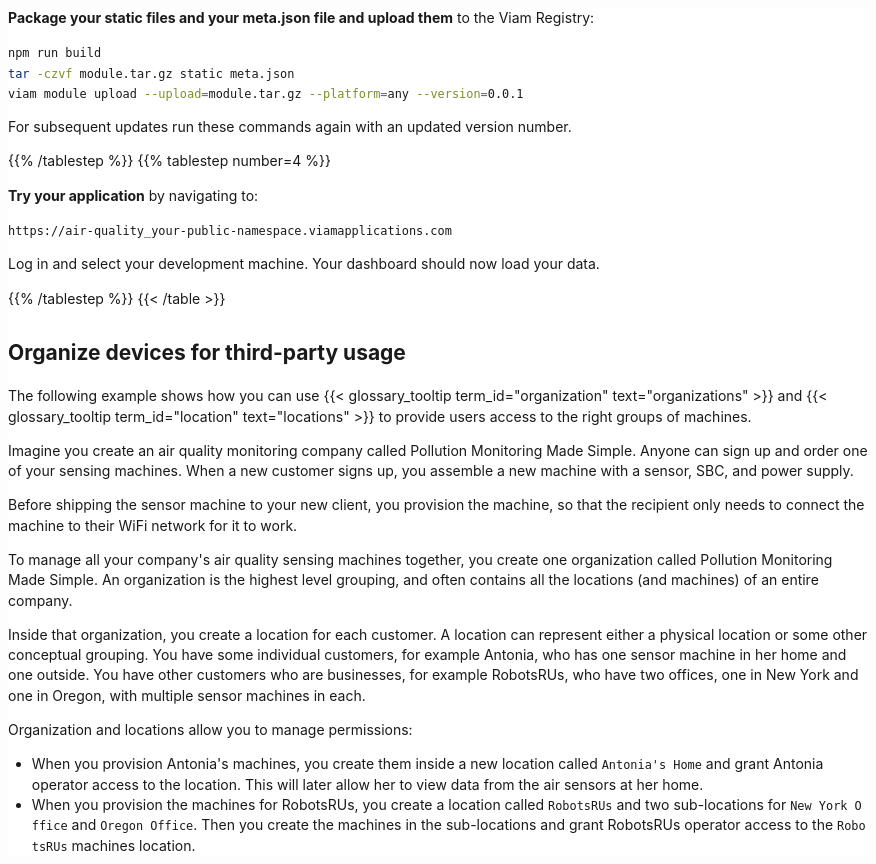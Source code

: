 **Package your static files and your <FILE>meta.json</FILE> file and upload them** to the Viam Registry:

```sh {class="command-line" data-prompt="$" data-output=""}
npm run build
tar -czvf module.tar.gz static meta.json
viam module upload --upload=module.tar.gz --platform=any --version=0.0.1
```

For subsequent updates run these commands again with an updated version number.

{{% /tablestep %}}
{{% tablestep number=4 %}}

**Try your application** by navigating to:

```txt
https://air-quality_your-public-namespace.viamapplications.com
```

Log in and select your development machine.
Your dashboard should now load your data.

{{% /tablestep %}}
{{< /table >}}

## Organize devices for third-party usage

The following example shows how you can use {{< glossary_tooltip term_id="organization" text="organizations" >}} and {{< glossary_tooltip term_id="location" text="locations" >}} to provide users access to the right groups of machines.

Imagine you create an air quality monitoring company called Pollution Monitoring Made Simple.
Anyone can sign up and order one of your sensing machines.
When a new customer signs up, you assemble a new machine with a sensor, SBC, and power supply.

Before shipping the sensor machine to your new client, you provision the machine, so that the recipient only needs to connect the machine to their WiFi network for it to work.

To manage all your company's air quality sensing machines together, you create one organization called Pollution Monitoring Made Simple.
An organization is the highest level grouping, and often contains all the locations (and machines) of an entire company.

Inside that organization, you create a location for each customer.
A location can represent either a physical location or some other conceptual grouping.
You have some individual customers, for example Antonia, who has one sensor machine in her home and one outside.
You have other customers who are businesses, for example RobotsRUs, who have two offices, one in New York and one in Oregon, with multiple sensor machines in each.

Organization and locations allow you to manage permissions:

- When you provision Antonia's machines, you create them inside a new location called `Antonia's Home` and grant Antonia operator access to the location.
  This will later allow her to view data from the air sensors at her home.
- When you provision the machines for RobotsRUs, you create a location called `RobotsRUs` and two sub-locations for `New York Office` and `Oregon Office`.
  Then you create the machines in the sub-locations and grant RobotsRUs operator access to the `RobotsRUs` machines location.
